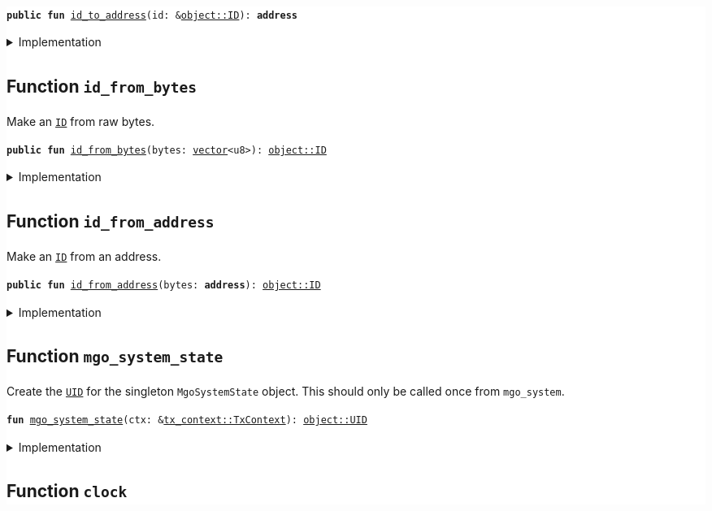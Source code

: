 
<pre><code><b>public</b> <b>fun</b> <a href="object.md#0x2_object_id_to_address">id_to_address</a>(id: &<a href="object.md#0x2_object_ID">object::ID</a>): <b>address</b>
</code></pre>



<details><summary>Implementation</summary></details>

<a name="0x2_object_id_from_bytes"></a>

## Function `id_from_bytes`

Make an <code><a href="object.md#0x2_object_ID">ID</a></code> from raw bytes.


<pre><code><b>public</b> <b>fun</b> <a href="object.md#0x2_object_id_from_bytes">id_from_bytes</a>(bytes: <a href="dependencies/move-stdlib/vector.md#0x1_vector">vector</a>&lt;u8&gt;): <a href="object.md#0x2_object_ID">object::ID</a>
</code></pre>



<details><summary>Implementation</summary></details>

<a name="0x2_object_id_from_address"></a>

## Function `id_from_address`

Make an <code><a href="object.md#0x2_object_ID">ID</a></code> from an address.


<pre><code><b>public</b> <b>fun</b> <a href="object.md#0x2_object_id_from_address">id_from_address</a>(bytes: <b>address</b>): <a href="object.md#0x2_object_ID">object::ID</a>
</code></pre>



<details><summary>Implementation</summary></details>

<a name="0x2_object_mgo_system_state"></a>

## Function `mgo_system_state`

Create the <code><a href="object.md#0x2_object_UID">UID</a></code> for the singleton <code>MgoSystemState</code> object.
This should only be called once from <code>mgo_system</code>.


<pre><code><b>fun</b> <a href="object.md#0x2_object_mgo_system_state">mgo_system_state</a>(ctx: &<a href="tx_context.md#0x2_tx_context_TxContext">tx_context::TxContext</a>): <a href="object.md#0x2_object_UID">object::UID</a>
</code></pre>



<details><summary>Implementation</summary></details>

<a name="0x2_object_clock"></a>

## Function `clock`
